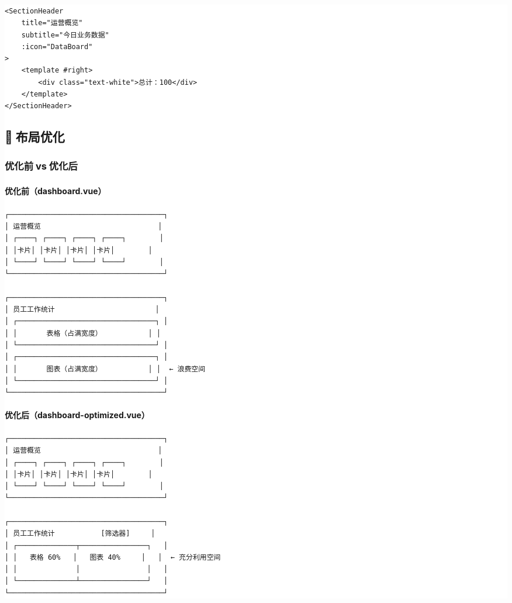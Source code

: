 ```vue
<SectionHeader 
    title="运营概览" 
    subtitle="今日业务数据" 
    :icon="DataBoard"
>
    <template #right>
        <div class="text-white">总计：100</div>
    </template>
</SectionHeader>
```

## 🎨 布局优化

### 优化前 vs 优化后

#### 优化前（dashboard.vue）
```
┌─────────────────────────────────────┐
│ 运营概览                            │
│ ┌────┐ ┌────┐ ┌────┐ ┌────┐        │
│ │卡片│ │卡片│ │卡片│ │卡片│        │
│ └────┘ └────┘ └────┘ └────┘        │
└─────────────────────────────────────┘

┌─────────────────────────────────────┐
│ 员工工作统计                        │
│ ┌─────────────────────────────────┐ │
│ │       表格（占满宽度）           │ │
│ └─────────────────────────────────┘ │
│ ┌─────────────────────────────────┐ │
│ │       图表（占满宽度）           │ │  ← 浪费空间
│ └─────────────────────────────────┘ │
└─────────────────────────────────────┘
```

#### 优化后（dashboard-optimized.vue）
```
┌─────────────────────────────────────┐
│ 运营概览                            │
│ ┌────┐ ┌────┐ ┌────┐ ┌────┐        │
│ │卡片│ │卡片│ │卡片│ │卡片│        │
│ └────┘ └────┘ └────┘ └────┘        │
└─────────────────────────────────────┘

┌─────────────────────────────────────┐
│ 员工工作统计           [筛选器]     │
│ ┌──────────────┬────────────────┐   │
│ │   表格 60%   │   图表 40%     │   │  ← 充分利用空间
│ │              │                │   │
│ └──────────────┴────────────────┘   │
└─────────────────────────────────────┘
```

